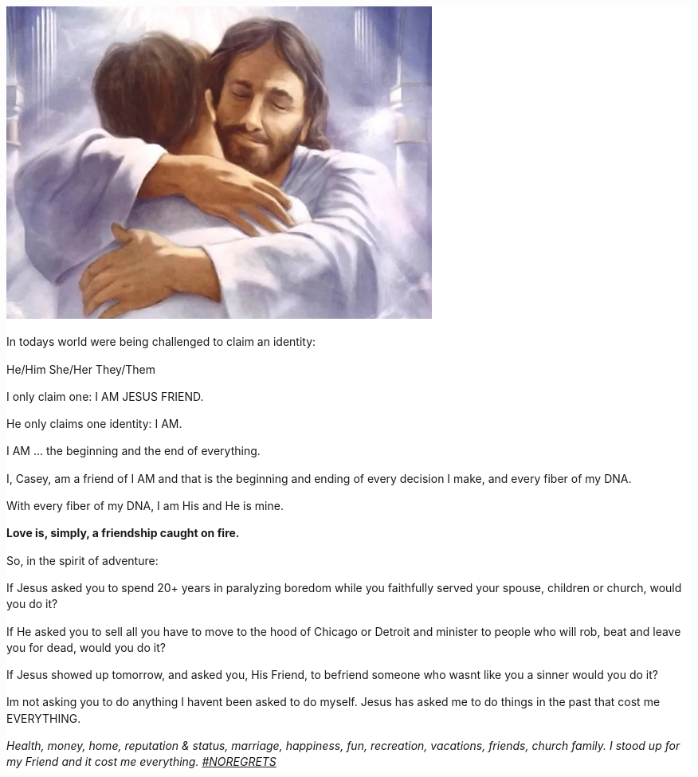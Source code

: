 ![ree](/assets/images/blog/3400c2_8e5be2032b2b412bb221573d4f2874a4~mv2.png)

In todays world were being challenged to claim an identity:

He/Him She/Her They/Them

I only claim one: I AM JESUS FRIEND.

He only claims one identity: I AM.

I AM ... the beginning and the end of everything.

I, Casey, am a friend of I AM  and that is the beginning and ending of every decision I make, and every fiber of my DNA.

With every fiber of my DNA, I am His and He is mine.

**Love is, simply, a friendship caught on fire.**

So, in the spirit of adventure:

If Jesus asked you to spend 20+ years in paralyzing boredom while you faithfully served your spouse, children or church, would you do it?

If He asked you to sell all you have to move to the hood of Chicago or Detroit and minister to people who will rob, beat and leave you for dead, would you do it?

If Jesus showed up tomorrow, and asked you, His Friend, to befriend someone who wasnt like you  a sinner  would you do it?

Im not asking you to do anything I havent been asked to do myself. Jesus has asked me to do things in the past that cost me EVERYTHING.

_Health, money, home, reputation & status, marriage, happiness, fun, recreation, vacations, friends, church family. I stood up for my Friend  and it cost me everything. [#NOREGRETS](https://www.goldenblogbycasey.com/blog/hashtags/NOREGRETS)_
